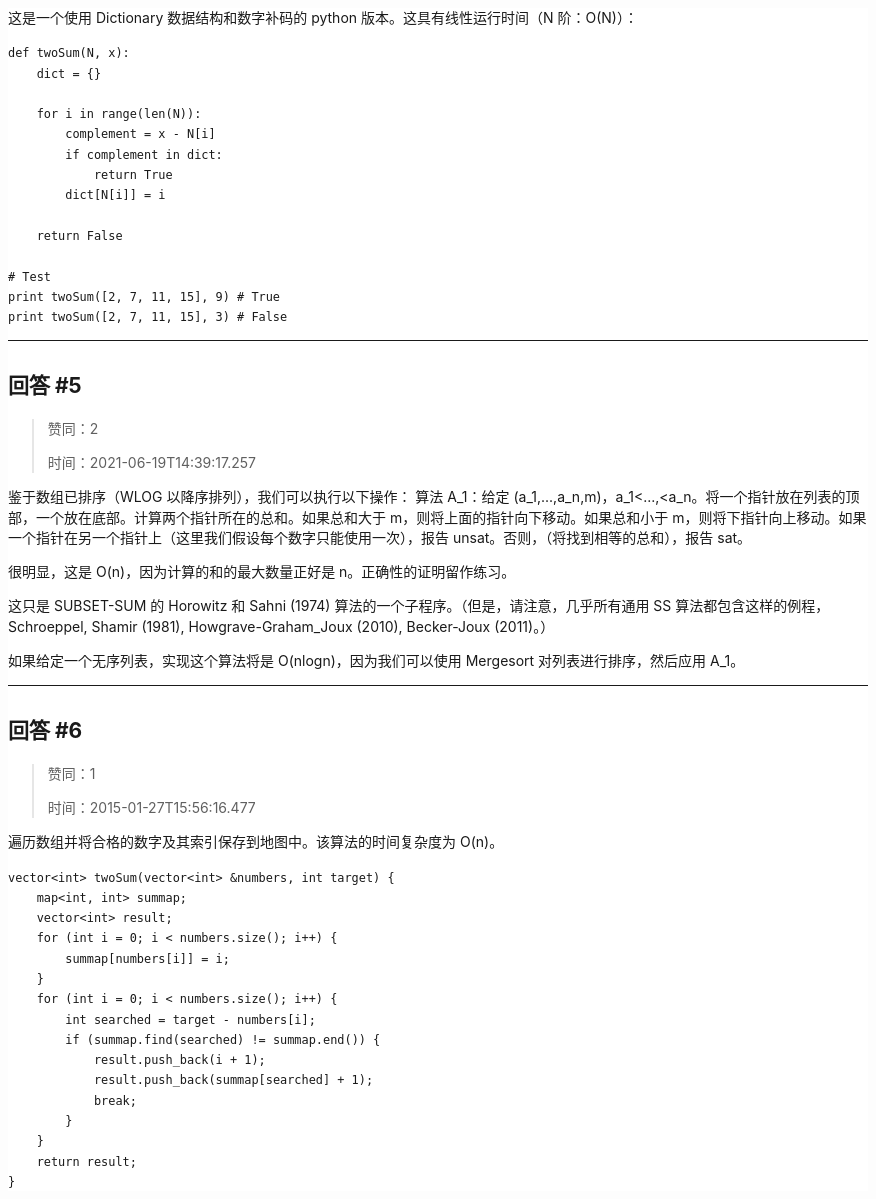 这是一个使用 Dictionary 数据结构和数字补码的 python 版本。这具有线性运行时间（N 阶：O(N)）：

```
def twoSum(N, x):
    dict = {}

    for i in range(len(N)):
        complement = x - N[i]
        if complement in dict:
            return True
        dict[N[i]] = i

    return False

# Test
print twoSum([2, 7, 11, 15], 9) # True
print twoSum([2, 7, 11, 15], 3) # False 
```

* * *

## 回答 #5

> 赞同：2
> 
> 时间：2021-06-19T14:39:17.257

鉴于数组已排序（WLOG 以降序排列），我们可以执行以下操作： 算法 A_1：给定 (a_1,...,a_n,m)，a_1<...,<a_n。将一个指针放在列表的顶部，一个放在底部。计算两个指针所在的总和。如果总和大于 m，则将上面的指针向下移动。如果总和小于 m，则将下指针向上移动。如果一个指针在另一个指针上（这里我们假设每个数字只能使用一次），报告 unsat。否则，（将找到相等的总和），报告 sat。

很明显，这是 O(n)，因为计算的和的最大数量正好是 n。正确性的证明留作练习。

这只是 SUBSET-SUM 的 Horowitz 和 Sahni (1974) 算法的一个子程序。（但是，请注意，几乎所有通用 SS 算法都包含这样的例程，Schroeppel, Shamir (1981), Howgrave-Graham_Joux (2010), Becker-Joux (2011)。）

如果给定一个无序列表，实现这个算法将是 O(nlogn)，因为我们可以使用 Mergesort 对列表进行排序，然后应用 A_1。

* * *

## 回答 #6

> 赞同：1
> 
> 时间：2015-01-27T15:56:16.477

遍历数组并将合格的数字及其索引保存到地图中。该算法的时间复杂度为 O(n)。

```
vector<int> twoSum(vector<int> &numbers, int target) {
    map<int, int> summap;
    vector<int> result;
    for (int i = 0; i < numbers.size(); i++) {
        summap[numbers[i]] = i;
    }
    for (int i = 0; i < numbers.size(); i++) {
        int searched = target - numbers[i];
        if (summap.find(searched) != summap.end()) {
            result.push_back(i + 1);
            result.push_back(summap[searched] + 1);
            break;
        }
    }
    return result;
} 
```
